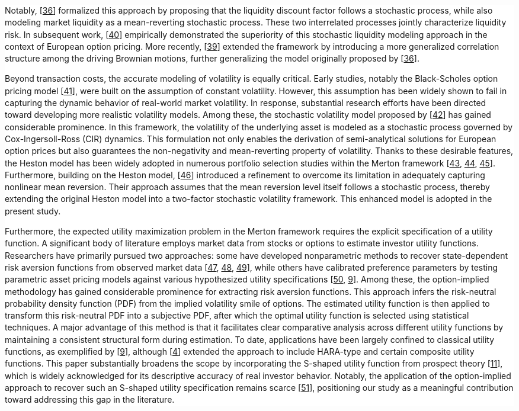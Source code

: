 Notably, [[36](https://arxiv.org/html/2510.21156v1#bib.bib36)] formalized this approach by proposing that the liquidity discount factor follows a stochastic process, while also modeling market liquidity as a mean-reverting stochastic process. These two interrelated processes jointly characterize liquidity risk. In subsequent work, [[40](https://arxiv.org/html/2510.21156v1#bib.bib40)] empirically demonstrated the superiority of this stochastic liquidity modeling approach in the context of European option pricing. More recently, [[39](https://arxiv.org/html/2510.21156v1#bib.bib39)] extended the framework by introducing a more generalized correlation structure among the driving Brownian motions, further generalizing the model originally proposed by [[36](https://arxiv.org/html/2510.21156v1#bib.bib36)].

Beyond transaction costs, the accurate modeling of volatility is equally critical. Early studies, notably the Black-Scholes option pricing model [[41](https://arxiv.org/html/2510.21156v1#bib.bib41)], were built on the assumption of constant volatility. However, this assumption has been widely shown to fail in capturing the dynamic behavior of real-world market volatility. In response, substantial research efforts have been directed toward developing more realistic volatility models. Among these, the stochastic volatility model proposed by [[42](https://arxiv.org/html/2510.21156v1#bib.bib42)] has gained considerable prominence. In this framework, the volatility of the underlying asset is modeled as a stochastic process governed by Cox-Ingersoll-Ross (CIR) dynamics. This formulation not only enables the derivation of semi-analytical solutions for European option prices but also guarantees the non-negativity and mean-reverting property of volatility. Thanks to these desirable features, the Heston model has been widely adopted in numerous portfolio selection studies within the Merton framework [[43](https://arxiv.org/html/2510.21156v1#bib.bib43), [44](https://arxiv.org/html/2510.21156v1#bib.bib44), [45](https://arxiv.org/html/2510.21156v1#bib.bib45)]. Furthermore, building on the Heston model, [[46](https://arxiv.org/html/2510.21156v1#bib.bib46)] introduced a refinement to overcome its limitation in adequately capturing nonlinear mean reversion. Their approach assumes that the mean reversion level itself follows a stochastic process, thereby extending the original Heston model into a two-factor stochastic volatility framework. This enhanced model is adopted in the present study.

Furthermore, the expected utility maximization problem in the Merton framework requires the explicit specification of a utility function. A significant body of literature employs market data from stocks or options to estimate investor utility functions. Researchers have primarily pursued two approaches: some have developed nonparametric methods to recover state-dependent risk aversion functions from observed market data [[47](https://arxiv.org/html/2510.21156v1#bib.bib47), [48](https://arxiv.org/html/2510.21156v1#bib.bib48), [49](https://arxiv.org/html/2510.21156v1#bib.bib49)], while others have calibrated preference parameters by testing parametric asset pricing models against various hypothesized utility specifications [[50](https://arxiv.org/html/2510.21156v1#bib.bib50), [9](https://arxiv.org/html/2510.21156v1#bib.bib9)]. Among these, the option-implied methodology has gained considerable prominence for extracting risk aversion functions. This approach infers the risk-neutral probability density function (PDF) from the implied volatility smile of options. The estimated utility function is then applied to transform this risk-neutral PDF into a subjective PDF, after which the optimal utility function is selected using statistical techniques. A major advantage of this method is that it facilitates clear comparative analysis across different utility functions by maintaining a consistent structural form during estimation. To date, applications have been largely confined to classical utility functions, as exemplified by [[9](https://arxiv.org/html/2510.21156v1#bib.bib9)], although [[4](https://arxiv.org/html/2510.21156v1#bib.bib4)] extended the approach to include HARA-type and certain composite utility functions. This paper substantially broadens the scope by incorporating the S-shaped utility function from prospect theory [[11](https://arxiv.org/html/2510.21156v1#bib.bib11)], which is widely acknowledged for its descriptive accuracy of real investor behavior. Notably, the application of the option-implied approach to recover such an S-shaped utility specification remains scarce [[51](https://arxiv.org/html/2510.21156v1#bib.bib51)], positioning our study as a meaningful contribution toward addressing this gap in the literature.
